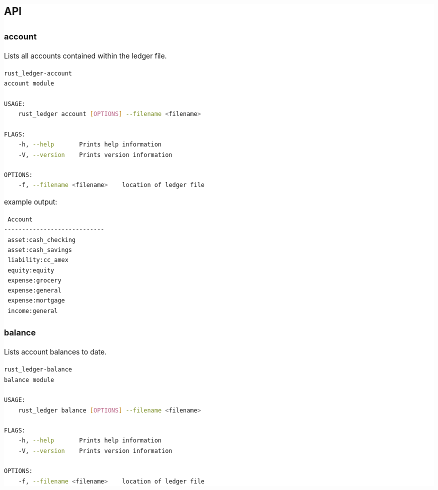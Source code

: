 ## API

### account

Lists all accounts contained within the ledger file.

```bash
rust_ledger-account
account module

USAGE:
    rust_ledger account [OPTIONS] --filename <filename>

FLAGS:
    -h, --help       Prints help information
    -V, --version    Prints version information

OPTIONS:
    -f, --filename <filename>    location of ledger file
```

example output:

```bash
 Account 
----------------------------
 asset:cash_checking 
 asset:cash_savings 
 liability:cc_amex 
 equity:equity 
 expense:grocery 
 expense:general 
 expense:mortgage 
 income:general 
```

### balance

Lists account balances to date.

```bash
rust_ledger-balance
balance module

USAGE:
    rust_ledger balance [OPTIONS] --filename <filename>

FLAGS:
    -h, --help       Prints help information
    -V, --version    Prints version information

OPTIONS:
    -f, --filename <filename>    location of ledger file
```
